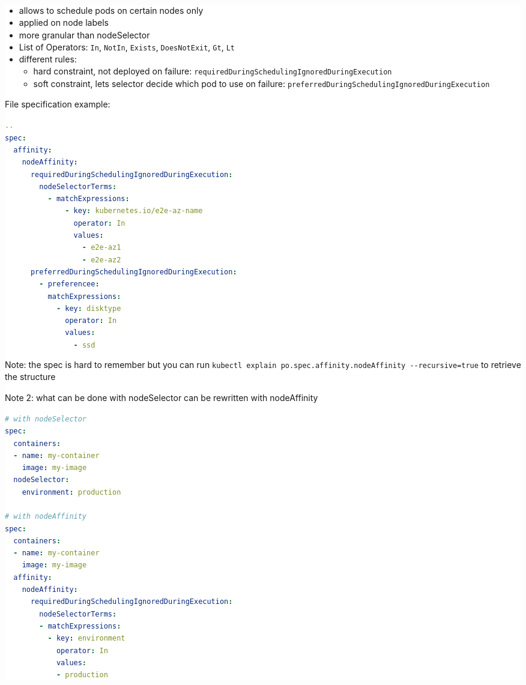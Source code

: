 - allows to schedule pods on certain nodes only
- applied on node labels
- more granular than nodeSelector
- List of Operators: `In`, `NotIn`, `Exists`, `DoesNotExit`, `Gt`, `Lt`
- different rules:
  - hard constraint, not deployed on failure: `requiredDuringSchedulingIgnoredDuringExecution`
  - soft constraint, lets selector decide which pod to use on failure: `preferredDuringSchedulingIgnoredDuringExecution`

File specification example:

```yaml
..
spec:
  affinity:
    nodeAffinity:
      requiredDuringSchedulingIgnoredDuringExecution:
        nodeSelectorTerms:
          - matchExpressions:
              - key: kubernetes.io/e2e-az-name
                operator: In
                values:
                  - e2e-az1
                  - e2e-az2
      preferredDuringSchedulingIgnoredDuringExecution:
        - preferencee:
          matchExpressions:
            - key: disktype
              operator: In
              values:
                - ssd
```

Note: the spec is hard to remember but you can run `kubectl explain po.spec.affinity.nodeAffinity --recursive=true` to retrieve the structure

Note 2: what can be done with nodeSelector can be rewritten with nodeAffinity

```yml
# with nodeSelector
spec:
  containers:
  - name: my-container
    image: my-image
  nodeSelector:
    environment: production

# with nodeAffinity
spec:
  containers:
  - name: my-container
    image: my-image
  affinity:
    nodeAffinity:
      requiredDuringSchedulingIgnoredDuringExecution:
        nodeSelectorTerms:
        - matchExpressions:
          - key: environment
            operator: In
            values:
            - production
```
